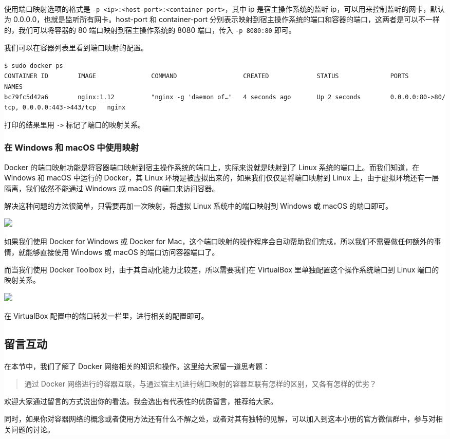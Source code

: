使用端口映射选项的格式是 `-p <ip>:<host-port>:<container-port>`，其中 ip 是宿主操作系统的监听 ip，可以用来控制监听的网卡，默认为 0.0.0.0，也就是监听所有网卡。host-port 和 container-port 分别表示映射到宿主操作系统的端口和容器的端口，这两者是可以不一样的，我们可以将容器的 80 端口映射到宿主操作系统的 8080 端口，传入 `-p 8080:80` 即可。

我们可以在容器列表里看到端口映射的配置。

```
$ sudo docker ps
CONTAINER ID        IMAGE               COMMAND                  CREATED             STATUS              PORTS                                      NAMES
bc79fc5d42a6        nginx:1.12          "nginx -g 'daemon of…"   4 seconds ago       Up 2 seconds        0.0.0.0:80->80/tcp, 0.0.0.0:443->443/tcp   nginx

```

打印的结果里用 `->` 标记了端口的映射关系。

### 在 Windows 和 macOS 中使用映射

Docker 的端口映射功能是将容器端口映射到宿主操作系统的端口上，实际来说就是映射到了 Linux 系统的端口上。而我们知道，在 Windows 和 macOS 中运行的 Docker，其 Linux 环境是被虚拟出来的，如果我们仅仅是将端口映射到 Linux 上，由于虚拟环境还有一层隔离，我们依然不能通过 Windows 或 macOS 的端口来访问容器。

解决这种问题的方法很简单，只需要再加一次映射，将虚拟 Linux 系统中的端口映射到 Windows 或 macOS 的端口即可。

![](https://user-gold-cdn.xitu.io/2018/9/23/166053965573b1f4)

如果我们使用 Docker for Windows 或 Docker for Mac，这个端口映射的操作程序会自动帮助我们完成，所以我们不需要做任何额外的事情，就能够直接使用 Windows 或 macOS 的端口访问容器端口了。

而当我们使用 Docker Toolbox 时，由于其自动化能力比较差，所以需要我们在 VirtualBox 里单独配置这个操作系统端口到 Linux 端口的映射关系。

![](https://user-gold-cdn.xitu.io/2018/9/23/166053d78b8b1f5c?w=644&h=392&f=png&s=79314)

在 VirtualBox 配置中的端口转发一栏里，进行相关的配置即可。

## 留言互动

在本节中，我们了解了 Docker 网络相关的知识和操作。这里给大家留一道思考题：

> 通过 Docker 网络进行的容器互联，与通过宿主机进行端口映射的容器互联有怎样的区别，又各有怎样的优劣？

欢迎大家通过留言的方式说出你的看法。我会选出有代表性的优质留言，推荐给大家。

同时，如果你对容器网络的概念或者使用方法还有什么不解之处，或者对其有独特的见解，可以加入到这本小册的官方微信群中，参与对相关问题的讨论。